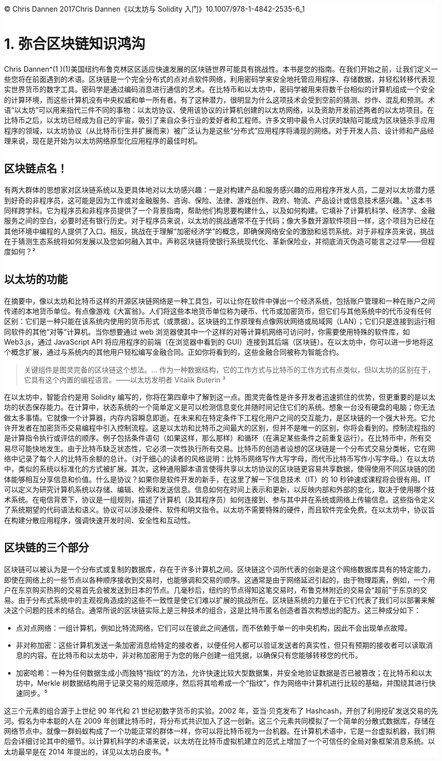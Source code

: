 © Chris Dannen 2017Chris Dannen《以太坊与 Solidity 入门》10.1007/978-1-4842-2535-6_1

# 1. 弥合区块链知识鸿沟

Chris Dannen^(1 )(1)美国纽约布鲁克林区区适应快速发展的区块链世界可能具有挑战性。本书是您的指南。在我们开始之前，让我们定义一些您将在前面遇到的术语。区块链是一个完全分布式的点对点软件网络，利用密码学来安全地托管应用程序、存储数据，并轻松转移代表现实世界货币的数字工具。密码学是通过编码消息进行通信的艺术。在比特币和以太坊中，密码学被用来将数千台相似的计算机组成一个安全的计算环境，而这些计算机没有中央权威和单一所有者。有了这种潜力，很明显为什么这项技术会受到空前的猜测、炒作、混乱和预测。术语“以太坊”可以用来指代三件不同的事物：以太坊协议、使用该协议的计算机创建的以太坊网络，以及资助开发前述两者的以太坊项目。在比特币之后，以太坊已经成为自己的宇宙，吸引了来自众多行业的爱好者和工程师。许多文明中最令人讨厌的缺陷可能成为区块链杀手应用程序的领域，以太坊协议（从比特币衍生并扩展而来）被广泛认为是这些“分布式”应用程序将涌现的网络。对于开发人员、设计师和产品经理来说，现在是开始为以太坊网络原型化应用程序的最佳时机。

## 区块链点名！

有两大群体的思想家对区块链系统以及更具体地对以太坊感兴趣：一是对构建产品和服务感兴趣的应用程序开发人员，二是对以太坊潜力感到好奇的非程序员，这可能是因为工作或对金融服务、咨询、保险、法律、游戏创作、政府、物流、产品设计或信息技术感兴趣。¹ 这本书同样跨学科。它为程序员和非程序员提供了一个背景指南，帮助他们构思要构建什么，以及如何构建。它填补了计算机科学、经济学、金融服务之间的空白，必要时还有银行历史。对于程序员来说，以太坊的挑战通常不在于代码；像大多数开源软件项目一样，这个项目为已经在其他环境中编程的人提供了入口。相反，挑战在于理解“加密经济学”的概念，即确保网络安全的激励和惩罚系统。对于非程序员来说，挑战在于猜测生态系统将如何发展以及您如何融入其中。声称区块链将使银行系统现代化、革新保险业，并彻底消灭伪造可能言之过早——但程度如何？²

## 以太坊的功能

在摘要中，像以太坊和比特币这样的开源区块链网络是一种工具包，可以让你在软件中弹出一个经济系统，包括账户管理和一种在账户之间传递的本地货币单位。有点像游戏《大富翁》。人们将这些本地货币单位称为硬币、代币或加密货币，但它们与其他系统中的代币没有任何区别：它们是一种只能在该系统内使用的货币形式（或票据）。区块链的工作原理有点像网状网络或局域网（LAN）；它们只是连接到运行相同软件的其他“对等”计算机。当你想要通过 web 浏览器使其中一个这样的对等计算机网络可访问时，你需要使用特殊的软件库，如 Web3.js，通过 JavaScript API 将应用程序的前端（在浏览器中看到的 GUI）连接到其后端（区块链）。在以太坊中，你可以进一步地将这个概念扩展，通过与系统内的其他用户轻松编写金融合同。正如你将看到的，这些金融合同被称为智能合约。

> 关键组件是图灵完备的区块链这个想法。... 作为一种数据结构，它的工作方式与比特币的工作方式有点类似，但以太坊的区别在于，它具有这个内置的编程语言。——以太坊发明者 Vitalik Buterin ³

在以太坊中，智能合约是用 Solidity 编写的，你将在第四章中了解到这一点。图灵完备性是许多开发者迅速抓住的优势，但更重要的是以太坊的状态保存能力。在计算中，状态系统的一个简单定义是可以检测信息变化并随时间记住它们的系统。想象一台没有硬盘的电脑；你无法做太多事情。它就像一个计算器，内存内容瞬息即逝。在未来和在特定条件下工程化用户之间的交互能力，是区块链的一个强大补充。它允许开发者在加密货币交易编程中引入控制流程。这是以太坊和比特币之间最大的区别，但并不是唯一的区别，你将会看到的。控制流程指的是计算指令执行或评估的顺序。例子包括条件语句（如果这样，那么那样）和循环（在满足某些条件之前重复运行）。在比特币中，所有交易尽可能快地发生。由于比特币缺乏状态性，它必须一次性执行所有交易。比特币的创造者设想的区块链是一个分布式交易分类帐，它在网络中记录了每个人的比特币余额的总计。（对于细心的读者的风格说明：比特币网络写作大写字母，而代币比特币写作小写字母。）在以太坊中，类似的系统以标准化的方式被扩展。其次，这种通用脚本语言使得共享以太坊协议的区块链更容易共享数据，使得使用不同区块链的团体能够相互分享信息和价值。什么是协议？如果你是软件开发的新手，在这里了解一下信息技术（IT）的 10 秒钟速成课程将会很有用。IT 可以定义为研究计算机系统以存储、编辑、检索和发送信息。信息如何在时间上表示和更新，以反映内部和外部的变化，取决于使用哪个技术系统。在电信背景下，协议是一组规则，描述了计算机（及其程序员）如何连接到、参与其中并在系统或网络上传输信息。这些指令定义了系统期望的代码语法和语义。协议可以涉及硬件、软件和明文指令。以太坊不需要特殊的硬件，而且软件完全免费。在以太坊中，协议旨在构建分散应用程序，强调快速开发时间、安全性和互动性。

## 区块链的三个部分

区块链可以被认为是一个分布式或复制的数据库，存在于许多计算机之间。区块链这个词所代表的创新是这个网络数据库具有的特定能力，即使在网络上的一些节点以各种顺序接收到交易时，也能够调和交易的顺序。这通常是由于网络延迟引起的，由于物理距离，例如，一个用户在东京购买热狗的交易首先会被发送到日本的节点。几毫秒后，纽约的节点得知这笔交易时，布鲁克林附近的交易会“超前”于东京的交易。由于分布式系统中的主观视角造成的这些不一致性是使它们难以扩展的挑战所在。区块链系统的力量在于它们代表了我们可以部署来解决这个问题的技术的结合。通常所说的区块链实际上是三种技术的组合，这是比特币匿名创造者首次构想出的配方。这三种成分如下：

+   点对点网络：一组计算机，例如比特流网络，它们可以在彼此之间通信，而不依赖于单一的中央机构，因此不会出现单点故障。

+   非对称加密：这些计算机发送一条加密消息给特定的接收者，以便任何人都可以验证发送者的真实性，但只有预期的接收者可以读取消息的内容。在比特币和以太坊中，非对称加密用于为您的账户创建一组凭据，以确保只有您能够转移您的代币。

+   加密哈希：一种为任何数据生成小而独特“指纹”的方法，允许快速比较大型数据集，并安全地验证数据是否已被篡改；在比特币和以太坊中，Merkle 树数据结构用于记录交易的规范顺序，然后将其哈希成一个“指纹”，作为网络中计算机进行比较的基础，并围绕其进行快速同步。⁵

这三个元素的组合源于上世纪 90 年代和 21 世纪初数字货币的实验。2002 年，亚当·贝克发布了 Hashcash，开创了利用挖矿发送交易的先河。假名为中本聪的人在 2009 年创建比特币时，将分布式共识加入了这一创新。这三个元素共同模拟了一个简单的分散式数据库，存储在网络节点中。就像一群蚂蚁构成了一个功能正常的群体一样，你可以将比特币视为一台机器。在计算机术语中，它是一台虚拟机器，我们稍后会详细讨论其中的细节。以计算机科学的术语来说，以太坊在比特币虚拟机建立的范式上增加了一个可信任的全局对象框架消息系统。以太坊最早是在 2014 年提出的，详见以太坊白皮书。⁶
